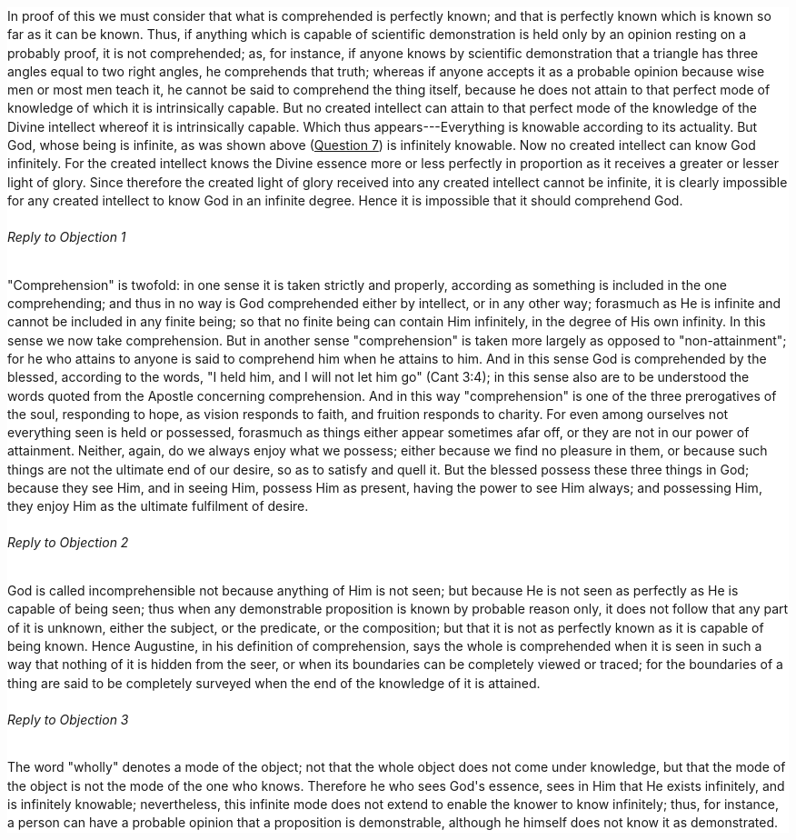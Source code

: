In proof of this we must consider that what is comprehended is perfectly known; and that is perfectly known which is known so far as it can be known. Thus, if anything which is capable of scientific demonstration is held only by an opinion resting on a probably proof, it is not comprehended; as, for instance, if anyone knows by scientific demonstration that a triangle has three angles equal to two right angles, he comprehends that truth; whereas if anyone accepts it as a probable opinion because wise men or most men teach it, he cannot be said to comprehend the thing itself, because he does not attain to that perfect mode of knowledge of which it is intrinsically capable. But no created intellect can attain to that perfect mode of the knowledge of the Divine intellect whereof it is intrinsically capable. Which thus appears---Everything is knowable according to its actuality. But God, whose being is infinite, as was shown above ([Question 7](7.%20Infinity%20of%20God.md)) is infinitely knowable. Now no created intellect can know God infinitely. For the created intellect knows the Divine essence more or less perfectly in proportion as it receives a greater or lesser light of glory. Since therefore the created light of glory received into any created intellect cannot be infinite, it is clearly impossible for any created intellect to know God in an infinite degree. Hence it is impossible that it should comprehend God.  

###### Reply to Objection 1
"Comprehension" is twofold: in one sense it is taken strictly and properly, according as something is included in the one comprehending; and thus in no way is God comprehended either by intellect, or in any other way; forasmuch as He is infinite and cannot be included in any finite being; so that no finite being can contain Him infinitely, in the degree of His own infinity. In this sense we now take comprehension. But in another sense "comprehension" is taken more largely as opposed to "non-attainment"; for he who attains to anyone is said to comprehend him when he attains to him. And in this sense God is comprehended by the blessed, according to the words, "I held him, and I will not let him go" (Cant 3:4); in this sense also are to be understood the words quoted from the Apostle concerning comprehension. And in this way "comprehension" is one of the three prerogatives of the soul, responding to hope, as vision responds to faith, and fruition responds to charity. For even among ourselves not everything seen is held or possessed, forasmuch as things either appear sometimes afar off, or they are not in our power of attainment. Neither, again, do we always enjoy what we possess; either because we find no pleasure in them, or because such things are not the ultimate end of our desire, so as to satisfy and quell it. But the blessed possess these three things in God; because they see Him, and in seeing Him, possess Him as present, having the power to see Him always; and possessing Him, they enjoy Him as the ultimate fulfilment of desire.  

###### Reply to Objection 2
God is called incomprehensible not because anything of Him is not seen; but because He is not seen as perfectly as He is capable of being seen; thus when any demonstrable proposition is known by probable reason only, it does not follow that any part of it is unknown, either the subject, or the predicate, or the composition; but that it is not as perfectly known as it is capable of being known. Hence Augustine, in his definition of comprehension, says the whole is comprehended when it is seen in such a way that nothing of it is hidden from the seer, or when its boundaries can be completely viewed or traced; for the boundaries of a thing are said to be completely surveyed when the end of the knowledge of it is attained.  

###### Reply to Objection 3
The word "wholly" denotes a mode of the object; not that the whole object does not come under knowledge, but that the mode of the object is not the mode of the one who knows. Therefore he who sees God's essence, sees in Him that He exists infinitely, and is infinitely knowable; nevertheless, this infinite mode does not extend to enable the knower to know infinitely; thus, for instance, a person can have a probable opinion that a proposition is demonstrable, although he himself does not know it as demonstrated.  
